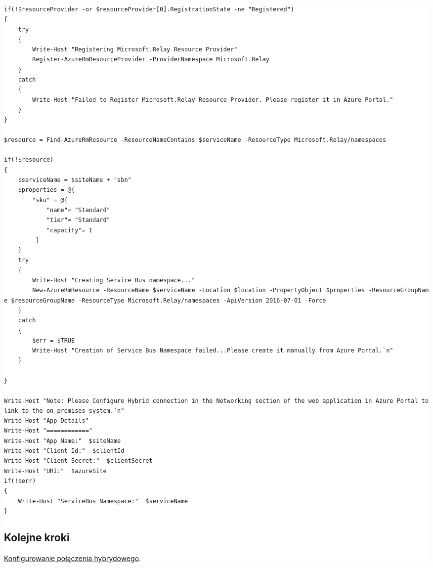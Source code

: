```
if(!$resourceProvider -or $resourceProvider[0].RegistrationState -ne "Registered")
{
    try
    {
        Write-Host "Registering Microsoft.Relay Resource Provider"
        Register-AzureRmResourceProvider -ProviderNamespace Microsoft.Relay
    }
    catch
    {
        Write-Host "Failed to Register Microsoft.Relay Resource Provider. Please register it in Azure Portal."
    }   
}

$resource = Find-AzureRmResource -ResourceNameContains $serviceName -ResourceType Microsoft.Relay/namespaces

if(!$resource)
{
    $serviceName = $siteName + "sbn"
    $properties = @{
        "sku" = @{
            "name"= "Standard"
            "tier"= "Standard"
            "capacity"= 1
         }
    }
    try
    {
        Write-Host "Creating Service Bus namespace..."
        New-AzureRmResource -ResourceName $serviceName -Location $location -PropertyObject $properties -ResourceGroupName $resourceGroupName -ResourceType Microsoft.Relay/namespaces -ApiVersion 2016-07-01 -Force
    }
    catch
    {
        $err = $TRUE
        Write-Host "Creation of Service Bus Namespace failed...Please create it manually from Azure Portal.`n"
    }

}

Write-Host "Note: Please Configure Hybrid connection in the Networking section of the web application in Azure Portal to link to the on-premises system.`n"
Write-Host "App Details"
Write-Host "============"
Write-Host "App Name:"  $siteName
Write-Host "Client Id:"  $clientId
Write-Host "Client Secret:"  $clientSecret
Write-Host "URI:"  $azureSite
if(!$err)
{
    Write-Host "ServiceBus Namespace:"  $serviceName  
}

```
## <a name="next-steps"></a>Kolejne kroki
[Konfigurowanie połączenia hybrydowego](../azure-monitor/platform/itsmc-connections.md#configure-the-hybrid-connection).
